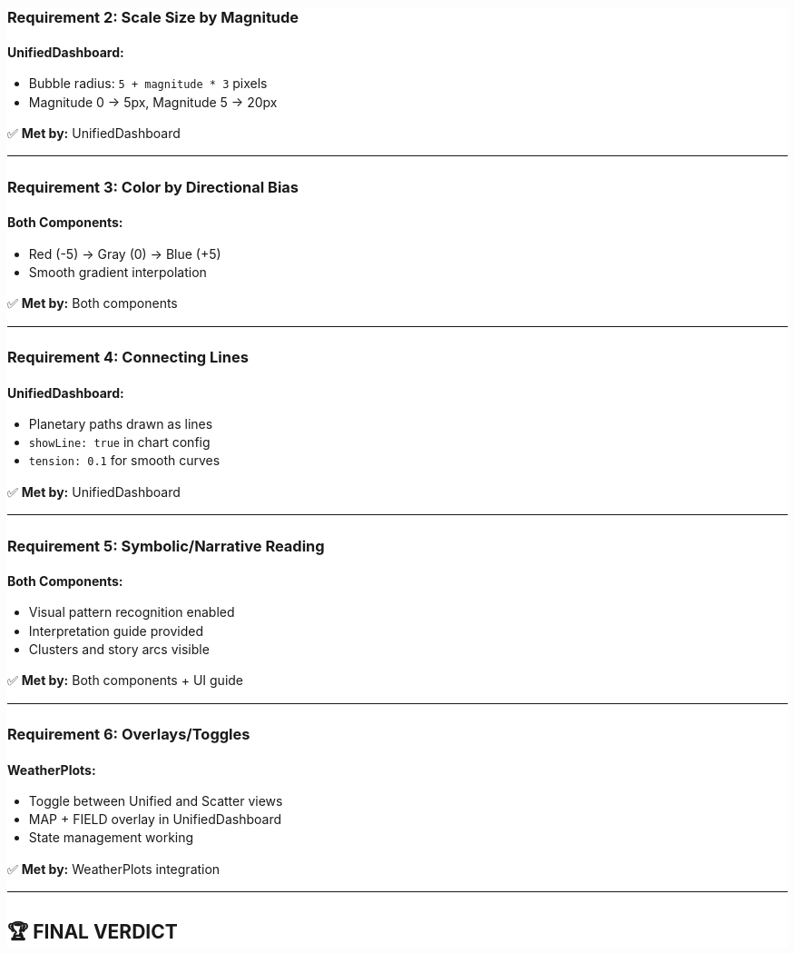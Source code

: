 ### Requirement 2: Scale Size by Magnitude

**UnifiedDashboard:**
- Bubble radius: `5 + magnitude * 3` pixels
- Magnitude 0 → 5px, Magnitude 5 → 20px

✅ **Met by:** UnifiedDashboard

---

### Requirement 3: Color by Directional Bias

**Both Components:**
- Red (-5) → Gray (0) → Blue (+5)
- Smooth gradient interpolation

✅ **Met by:** Both components

---

### Requirement 4: Connecting Lines

**UnifiedDashboard:**
- Planetary paths drawn as lines
- `showLine: true` in chart config
- `tension: 0.1` for smooth curves

✅ **Met by:** UnifiedDashboard

---

### Requirement 5: Symbolic/Narrative Reading

**Both Components:**
- Visual pattern recognition enabled
- Interpretation guide provided
- Clusters and story arcs visible

✅ **Met by:** Both components + UI guide

---

### Requirement 6: Overlays/Toggles

**WeatherPlots:**
- Toggle between Unified and Scatter views
- MAP + FIELD overlay in UnifiedDashboard
- State management working

✅ **Met by:** WeatherPlots integration

---

## 🏆 FINAL VERDICT
